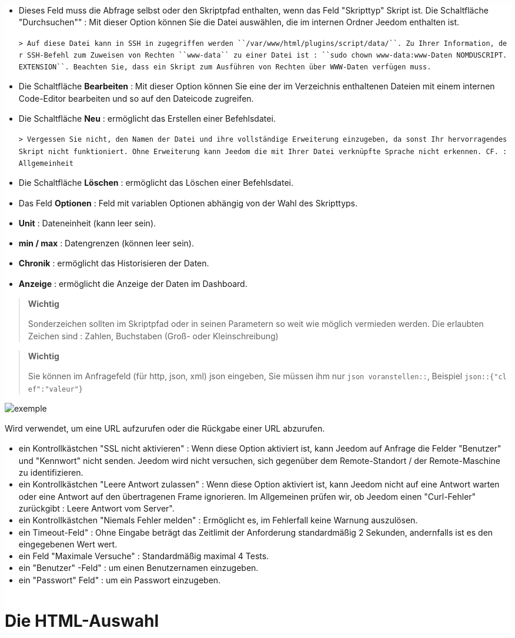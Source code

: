   - Dieses Feld muss die Abfrage selbst oder den Skriptpfad enthalten, wenn das Feld "Skripttyp" Skript ist. Die Schaltfläche "Durchsuchen"" : Mit dieser Option können Sie die Datei auswählen, die im internen Ordner Jeedom enthalten ist.

        > Auf diese Datei kann in SSH in zugegriffen werden ``/var/www/html/plugins/script/data/``. Zu Ihrer Information, der SSH-Befehl zum Zuweisen von Rechten ``www-data`` zu einer Datei ist : ``sudo chown www-data:www-Daten NOMDUSCRIPT.EXTENSION``. Beachten Sie, dass ein Skript zum Ausführen von Rechten über WWW-Daten verfügen muss.

  - Die Schaltfläche **Bearbeiten** : Mit dieser Option können Sie eine der im Verzeichnis enthaltenen Dateien mit einem internen Code-Editor bearbeiten und so auf den Dateicode zugreifen.
  - Die Schaltfläche **Neu** : ermöglicht das Erstellen einer Befehlsdatei.

        > Vergessen Sie nicht, den Namen der Datei und ihre vollständige Erweiterung einzugeben, da sonst Ihr hervorragendes Skript nicht funktioniert. Ohne Erweiterung kann Jeedom die mit Ihrer Datei verknüpfte Sprache nicht erkennen. CF. : Allgemeinheit
  - Die Schaltfläche **Löschen** : ermöglicht das Löschen einer Befehlsdatei.
- Das Feld **Optionen** : Feld mit variablen Optionen abhängig von der Wahl des Skripttyps.
- **Unit** : Dateneinheit (kann leer sein).
- **min / max** : Datengrenzen (können leer sein).
- **Chronik** : ermöglicht das Historisieren der Daten.
- **Anzeige** : ermöglicht die Anzeige der Daten im Dashboard.

> **Wichtig**
>
> Sonderzeichen sollten im Skriptpfad oder in seinen Parametern so weit wie möglich vermieden werden. Die erlaubten Zeichen sind : Zahlen, Buchstaben (Groß- oder Kleinschreibung)

> **Wichtig**
>
> Sie können im Anfragefeld (für http, json, xml) json eingeben, Sie müssen ihm nur `json voranstellen::`, Beispiel `json::{"clef":"valeur"}`

![exemple](../images/exemple.png)

Wird verwendet, um eine URL aufzurufen oder die Rückgabe einer URL abzurufen.

- ein Kontrollkästchen "SSL nicht aktivieren" : Wenn diese Option aktiviert ist, kann Jeedom auf Anfrage die Felder "Benutzer" und "Kennwort" nicht senden. Jeedom wird nicht versuchen, sich gegenüber dem Remote-Standort / der Remote-Maschine zu identifizieren.
- ein Kontrollkästchen "Leere Antwort zulassen" : Wenn diese Option aktiviert ist, kann Jeedom nicht auf eine Antwort warten oder eine Antwort auf den übertragenen Frame ignorieren. Im Allgemeinen prüfen wir, ob Jeedom einen "Curl-Fehler" zurückgibt : Leere Antwort vom Server".
- ein Kontrollkästchen "Niemals Fehler melden" : Ermöglicht es, im Fehlerfall keine Warnung auszulösen.
- ein Timeout-Feld" : Ohne Eingabe beträgt das Zeitlimit der Anforderung standardmäßig 2 Sekunden, andernfalls ist es den eingegebenen Wert wert.
- ein Feld "Maximale Versuche" : Standardmäßig maximal 4 Tests.
- ein "Benutzer" -Feld" : um einen Benutzernamen einzugeben.
- ein "Passwort" Feld" : um ein Passwort einzugeben.

# Die HTML-Auswahl
